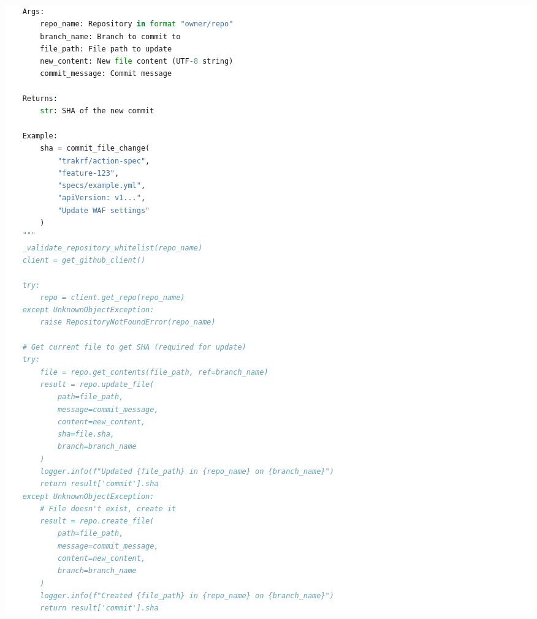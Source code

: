 ```python
    Args:
        repo_name: Repository in format "owner/repo"
        branch_name: Branch to commit to
        file_path: File path to update
        new_content: New file content (UTF-8 string)
        commit_message: Commit message

    Returns:
        str: SHA of the new commit

    Example:
        sha = commit_file_change(
            "trakrf/action-spec",
            "feature-123",
            "specs/example.yml",
            "apiVersion: v1...",
            "Update WAF settings"
        )
    """
    _validate_repository_whitelist(repo_name)
    client = get_github_client()

    try:
        repo = client.get_repo(repo_name)
    except UnknownObjectException:
        raise RepositoryNotFoundError(repo_name)

    # Get current file to get SHA (required for update)
    try:
        file = repo.get_contents(file_path, ref=branch_name)
        result = repo.update_file(
            path=file_path,
            message=commit_message,
            content=new_content,
            sha=file.sha,
            branch=branch_name
        )
        logger.info(f"Updated {file_path} in {repo_name} on {branch_name}")
        return result['commit'].sha
    except UnknownObjectException:
        # File doesn't exist, create it
        result = repo.create_file(
            path=file_path,
            message=commit_message,
            content=new_content,
            branch=branch_name
        )
        logger.info(f"Created {file_path} in {repo_name} on {branch_name}")
        return result['commit'].sha
```
